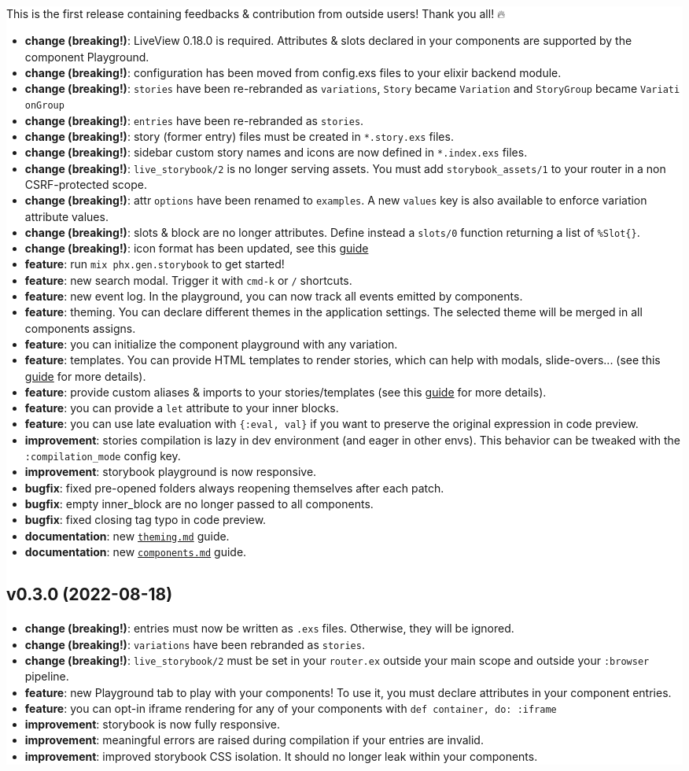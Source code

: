 This is the first release containing feedbacks & contribution from outside users! Thank you all! 🔥

- **change (breaking!)**: LiveView 0.18.0 is required. Attributes & slots declared in your components
  are supported by the component Playground.
- **change (breaking!)**: configuration has been moved from config.exs files to your elixir backend module.
- **change (breaking!)**: `stories` have been re-rebranded as `variations`, `Story` became `Variation`
  and `StoryGroup` became `VariationGroup`
- **change (breaking!)**: `entries` have been re-rebranded as `stories`.
- **change (breaking!)**: story (former entry) files must be created in `*.story.exs` files.
- **change (breaking!)**: sidebar custom story names and icons are now defined in `*.index.exs` files.
- **change (breaking!)**: `live_storybook/2` is no longer serving assets. You must add
  `storybook_assets/1` to your router in a non CSRF-protected scope.
- **change (breaking!)**: attr `options` have been renamed to `examples`. A new `values` key is also
  available to enforce variation attribute values.
- **change (breaking!)**: slots & block are no longer attributes. Define instead a `slots/0` function
  returning a list of `%Slot{}`.
- **change (breaking!)**: icon format has been updated, see this [guide](guides/icons.md)
- **feature**: run `mix phx.gen.storybook` to get started!
- **feature**: new search modal. Trigger it with `cmd-k` or `/` shortcuts.
- **feature**: new event log. In the playground, you can now track all events emitted by components.
- **feature**: theming. You can declare different themes in the application settings. The selected
  theme will be merged in all components assigns.
- **feature**: you can initialize the component playground with any variation.
- **feature**: templates. You can provide HTML templates to render stories, which can help with modals,
  slide-overs... (see this [guide](guides/components.md) for more details).
- **feature**: provide custom aliases & imports to your stories/templates
  (see this [guide](guides/components.md) for more details).
- **feature**: you can provide a `let` attribute to your inner blocks.
- **feature**: you can use late evaluation with `{:eval, val}` if you want to preserve the original
  expression in code preview.
- **improvement**: stories compilation is lazy in dev environment (and eager in other envs). This
  behavior can be tweaked with the `:compilation_mode` config key.
- **improvement**: storybook playground is now responsive.
- **bugfix**: fixed pre-opened folders always reopening themselves after each patch.
- **bugfix**: empty inner_block are no longer passed to all components.
- **bugfix**: fixed closing tag typo in code preview.
- **documentation**: new [`theming.md`](guides/theming.md) guide.
- **documentation**: new [`components.md`](guides/components.md) guide.

## v0.3.0 (2022-08-18)

- **change (breaking!)**: entries must now be written as `.exs` files. Otherwise, they will be ignored.
- **change (breaking!)**: `variations` have been rebranded as `stories`.
- **change (breaking!)**: `live_storybook/2` must be set in your `router.ex` outside your main scope
  and outside your `:browser` pipeline.
- **feature**: new Playground tab to play with your components! To use it, you must declare attributes
  in your component entries.
- **feature**: you can opt-in iframe rendering for any of your components with `def container, do: :iframe`
- **improvement**: storybook is now fully responsive.
- **improvement**: meaningful errors are raised during compilation if your entries are invalid.
- **improvement**: improved storybook CSS isolation. It should no longer leak within your components.